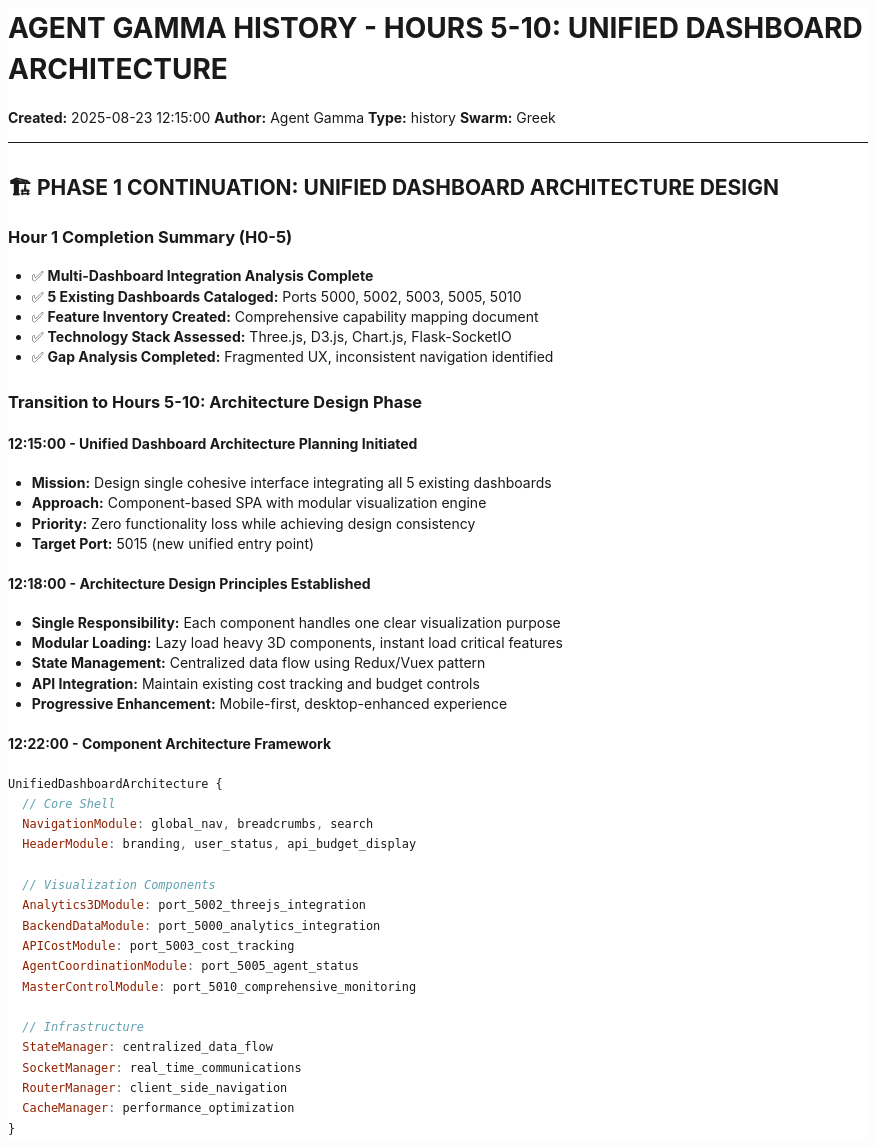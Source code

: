 # AGENT GAMMA HISTORY - HOURS 5-10: UNIFIED DASHBOARD ARCHITECTURE
**Created:** 2025-08-23 12:15:00
**Author:** Agent Gamma
**Type:** history
**Swarm:** Greek

---

## 🏗️ PHASE 1 CONTINUATION: UNIFIED DASHBOARD ARCHITECTURE DESIGN

### Hour 1 Completion Summary (H0-5)
- ✅ **Multi-Dashboard Integration Analysis Complete**
- ✅ **5 Existing Dashboards Cataloged:** Ports 5000, 5002, 5003, 5005, 5010
- ✅ **Feature Inventory Created:** Comprehensive capability mapping document
- ✅ **Technology Stack Assessed:** Three.js, D3.js, Chart.js, Flask-SocketIO
- ✅ **Gap Analysis Completed:** Fragmented UX, inconsistent navigation identified

### Transition to Hours 5-10: Architecture Design Phase

#### 12:15:00 - Unified Dashboard Architecture Planning Initiated
- **Mission:** Design single cohesive interface integrating all 5 existing dashboards
- **Approach:** Component-based SPA with modular visualization engine
- **Priority:** Zero functionality loss while achieving design consistency
- **Target Port:** 5015 (new unified entry point)

#### 12:18:00 - Architecture Design Principles Established
- **Single Responsibility:** Each component handles one clear visualization purpose
- **Modular Loading:** Lazy load heavy 3D components, instant load critical features  
- **State Management:** Centralized data flow using Redux/Vuex pattern
- **API Integration:** Maintain existing cost tracking and budget controls
- **Progressive Enhancement:** Mobile-first, desktop-enhanced experience

#### 12:22:00 - Component Architecture Framework
```javascript
UnifiedDashboardArchitecture {
  // Core Shell
  NavigationModule: global_nav, breadcrumbs, search
  HeaderModule: branding, user_status, api_budget_display
  
  // Visualization Components
  Analytics3DModule: port_5002_threejs_integration
  BackendDataModule: port_5000_analytics_integration
  APICostModule: port_5003_cost_tracking
  AgentCoordinationModule: port_5005_agent_status
  MasterControlModule: port_5010_comprehensive_monitoring
  
  // Infrastructure
  StateManager: centralized_data_flow
  SocketManager: real_time_communications
  RouterManager: client_side_navigation
  CacheManager: performance_optimization
}
```
